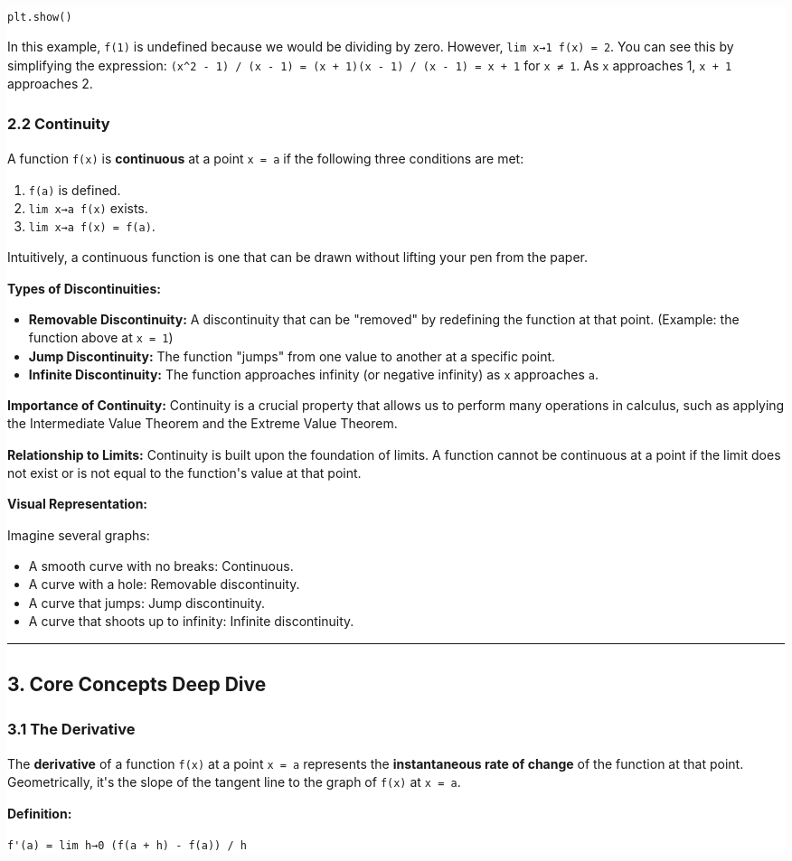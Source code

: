 ```python
plt.show()
```

In this example, `f(1)` is undefined because we would be dividing by zero. However, `lim x→1 f(x) = 2`. You can see this by simplifying the expression: `(x^2 - 1) / (x - 1) = (x + 1)(x - 1) / (x - 1) = x + 1` for `x ≠ 1`. As `x` approaches 1, `x + 1` approaches 2.

### 2.2 Continuity

A function `f(x)` is **continuous** at a point `x = a` if the following three conditions are met:

1.  `f(a)` is defined.
2.  `lim x→a f(x)` exists.
3.  `lim x→a f(x) = f(a)`.

Intuitively, a continuous function is one that can be drawn without lifting your pen from the paper.

**Types of Discontinuities:**

*   **Removable Discontinuity:** A discontinuity that can be "removed" by redefining the function at that point. (Example: the function above at `x = 1`)
*   **Jump Discontinuity:** The function "jumps" from one value to another at a specific point.
*   **Infinite Discontinuity:** The function approaches infinity (or negative infinity) as `x` approaches `a`.

**Importance of Continuity:** Continuity is a crucial property that allows us to perform many operations in calculus, such as applying the Intermediate Value Theorem and the Extreme Value Theorem.

**Relationship to Limits:** Continuity is built upon the foundation of limits. A function cannot be continuous at a point if the limit does not exist or is not equal to the function's value at that point.

**Visual Representation:**

Imagine several graphs:

*   A smooth curve with no breaks: Continuous.
*   A curve with a hole: Removable discontinuity.
*   A curve that jumps: Jump discontinuity.
*   A curve that shoots up to infinity: Infinite discontinuity.

---

## 3. Core Concepts Deep Dive

### 3.1 The Derivative

The **derivative** of a function `f(x)` at a point `x = a` represents the **instantaneous rate of change** of the function at that point. Geometrically, it's the slope of the tangent line to the graph of `f(x)` at `x = a`.

**Definition:**

`f'(a) = lim h→0 (f(a + h) - f(a)) / h`
